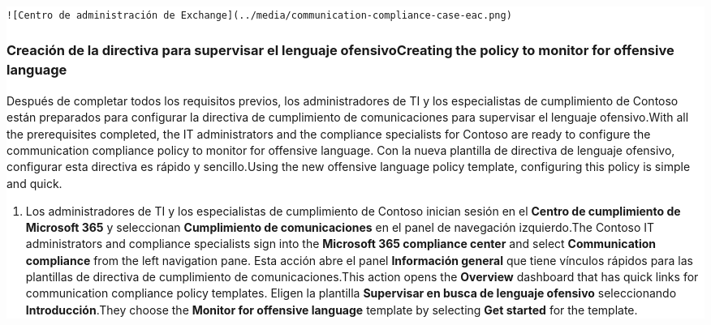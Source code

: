     ![Centro de administración de Exchange](../media/communication-compliance-case-eac.png)

### <a name="creating-the-policy-to-monitor-for-offensive-language"></a><span data-ttu-id="e64e9-232">Creación de la directiva para supervisar el lenguaje ofensivo</span><span class="sxs-lookup"><span data-stu-id="e64e9-232">Creating the policy to monitor for offensive language</span></span>

<span data-ttu-id="e64e9-233">Después de completar todos los requisitos previos, los administradores de TI y los especialistas de cumplimiento de Contoso están preparados para configurar la directiva de cumplimiento de comunicaciones para supervisar el lenguaje ofensivo.</span><span class="sxs-lookup"><span data-stu-id="e64e9-233">With all the prerequisites completed, the IT administrators and the compliance specialists for Contoso are ready to configure the communication compliance policy to monitor for offensive language.</span></span> <span data-ttu-id="e64e9-234">Con la nueva plantilla de directiva de lenguaje ofensivo, configurar esta directiva es rápido y sencillo.</span><span class="sxs-lookup"><span data-stu-id="e64e9-234">Using the new offensive language policy template, configuring this policy is simple and quick.</span></span>

1. <span data-ttu-id="e64e9-235">Los administradores de TI y los especialistas de cumplimiento de Contoso inician sesión en el **Centro de cumplimiento de Microsoft 365** y seleccionan **Cumplimiento de comunicaciones** en el panel de navegación izquierdo.</span><span class="sxs-lookup"><span data-stu-id="e64e9-235">The Contoso IT administrators and compliance specialists sign into the **Microsoft 365 compliance center** and select **Communication compliance** from the left navigation pane.</span></span> <span data-ttu-id="e64e9-236">Esta acción abre el panel **Información general** que tiene vínculos rápidos para las plantillas de directiva de cumplimiento de comunicaciones.</span><span class="sxs-lookup"><span data-stu-id="e64e9-236">This action opens the **Overview** dashboard that has quick links for communication compliance policy templates.</span></span> <span data-ttu-id="e64e9-237">Eligen la plantilla **Supervisar en busca de lenguaje ofensivo** seleccionando **Introducción**.</span><span class="sxs-lookup"><span data-stu-id="e64e9-237">They choose the **Monitor for offensive language** template by selecting **Get started** for the template.</span></span>
